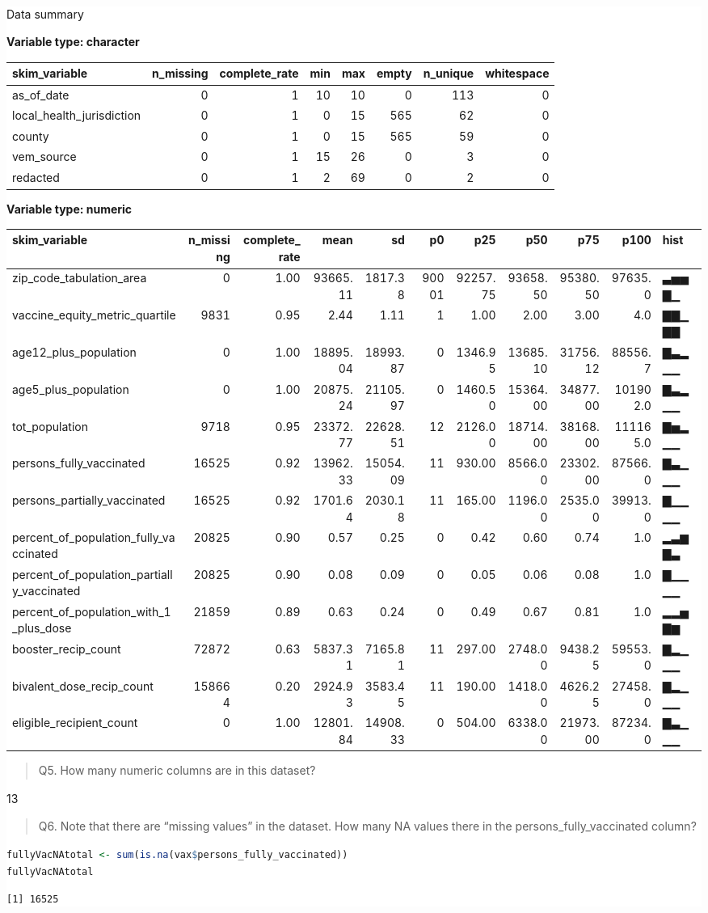 Data summary

**Variable type: character**

| skim_variable             | n_missing | complete_rate | min | max | empty | n_unique | whitespace |
|:--------------------------|----------:|--------------:|----:|----:|------:|---------:|-----------:|
| as_of_date                |         0 |             1 |  10 |  10 |     0 |      113 |          0 |
| local_health_jurisdiction |         0 |             1 |   0 |  15 |   565 |       62 |          0 |
| county                    |         0 |             1 |   0 |  15 |   565 |       59 |          0 |
| vem_source                |         0 |             1 |  15 |  26 |     0 |        3 |          0 |
| redacted                  |         0 |             1 |   2 |  69 |     0 |        2 |          0 |

**Variable type: numeric**

| skim_variable                              | n_missing | complete_rate |     mean |       sd |    p0 |      p25 |      p50 |      p75 |     p100 | hist  |
|:-------------------------------------------|----------:|--------------:|---------:|---------:|------:|---------:|---------:|---------:|---------:|:------|
| zip_code_tabulation_area                   |         0 |          1.00 | 93665.11 |  1817.38 | 90001 | 92257.75 | 93658.50 | 95380.50 |  97635.0 | ▃▅▅▇▁ |
| vaccine_equity_metric_quartile             |      9831 |          0.95 |     2.44 |     1.11 |     1 |     1.00 |     2.00 |     3.00 |      4.0 | ▇▇▁▇▇ |
| age12_plus_population                      |         0 |          1.00 | 18895.04 | 18993.87 |     0 |  1346.95 | 13685.10 | 31756.12 |  88556.7 | ▇▃▂▁▁ |
| age5_plus_population                       |         0 |          1.00 | 20875.24 | 21105.97 |     0 |  1460.50 | 15364.00 | 34877.00 | 101902.0 | ▇▃▂▁▁ |
| tot_population                             |      9718 |          0.95 | 23372.77 | 22628.51 |    12 |  2126.00 | 18714.00 | 38168.00 | 111165.0 | ▇▅▂▁▁ |
| persons_fully_vaccinated                   |     16525 |          0.92 | 13962.33 | 15054.09 |    11 |   930.00 |  8566.00 | 23302.00 |  87566.0 | ▇▃▁▁▁ |
| persons_partially_vaccinated               |     16525 |          0.92 |  1701.64 |  2030.18 |    11 |   165.00 |  1196.00 |  2535.00 |  39913.0 | ▇▁▁▁▁ |
| percent_of_population_fully_vaccinated     |     20825 |          0.90 |     0.57 |     0.25 |     0 |     0.42 |     0.60 |     0.74 |      1.0 | ▂▃▆▇▃ |
| percent_of_population_partially_vaccinated |     20825 |          0.90 |     0.08 |     0.09 |     0 |     0.05 |     0.06 |     0.08 |      1.0 | ▇▁▁▁▁ |
| percent_of_population_with_1\_plus_dose    |     21859 |          0.89 |     0.63 |     0.24 |     0 |     0.49 |     0.67 |     0.81 |      1.0 | ▂▂▅▇▆ |
| booster_recip_count                        |     72872 |          0.63 |  5837.31 |  7165.81 |    11 |   297.00 |  2748.00 |  9438.25 |  59553.0 | ▇▂▁▁▁ |
| bivalent_dose_recip_count                  |    158664 |          0.20 |  2924.93 |  3583.45 |    11 |   190.00 |  1418.00 |  4626.25 |  27458.0 | ▇▂▁▁▁ |
| eligible_recipient_count                   |         0 |          1.00 | 12801.84 | 14908.33 |     0 |   504.00 |  6338.00 | 21973.00 |  87234.0 | ▇▃▁▁▁ |

> Q5. How many numeric columns are in this dataset?

13

> Q6. Note that there are “missing values” in the dataset. How many NA
> values there in the persons_fully_vaccinated column?

``` r
fullyVacNAtotal <- sum(is.na(vax$persons_fully_vaccinated))
fullyVacNAtotal
```

    [1] 16525
